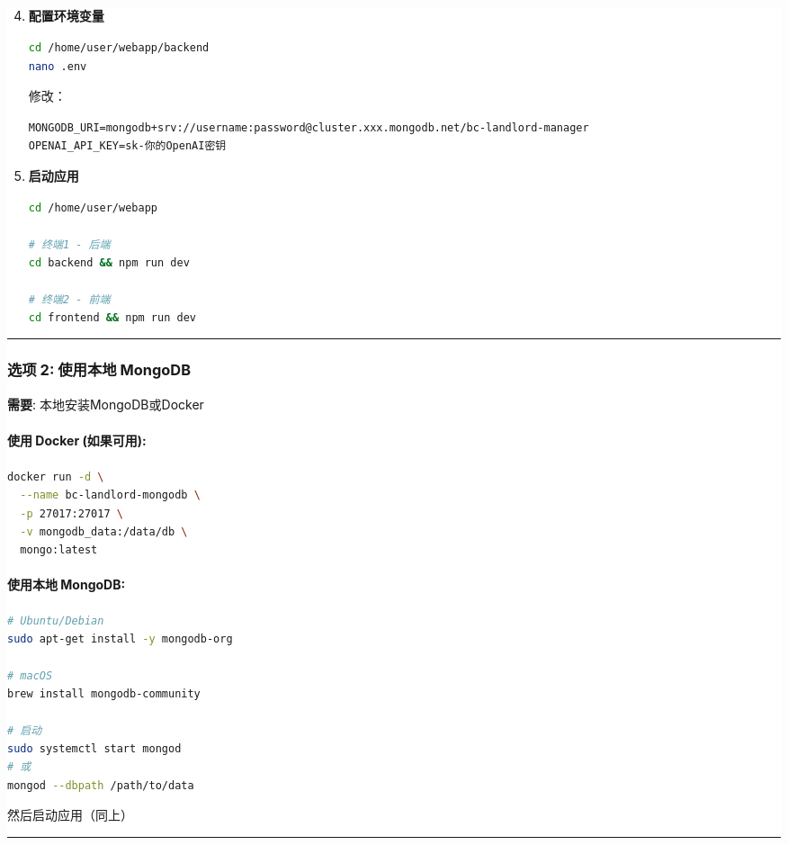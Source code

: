 4. **配置环境变量**
   ```bash
   cd /home/user/webapp/backend
   nano .env
   ```
   
   修改：
   ```env
   MONGODB_URI=mongodb+srv://username:password@cluster.xxx.mongodb.net/bc-landlord-manager
   OPENAI_API_KEY=sk-你的OpenAI密钥
   ```

5. **启动应用**
   ```bash
   cd /home/user/webapp
   
   # 终端1 - 后端
   cd backend && npm run dev
   
   # 终端2 - 前端
   cd frontend && npm run dev
   ```

---

### 选项 2: 使用本地 MongoDB

**需要**: 本地安装MongoDB或Docker

#### 使用 Docker (如果可用):
```bash
docker run -d \
  --name bc-landlord-mongodb \
  -p 27017:27017 \
  -v mongodb_data:/data/db \
  mongo:latest
```

#### 使用本地 MongoDB:
```bash
# Ubuntu/Debian
sudo apt-get install -y mongodb-org

# macOS
brew install mongodb-community

# 启动
sudo systemctl start mongod
# 或
mongod --dbpath /path/to/data
```

然后启动应用（同上）

---
